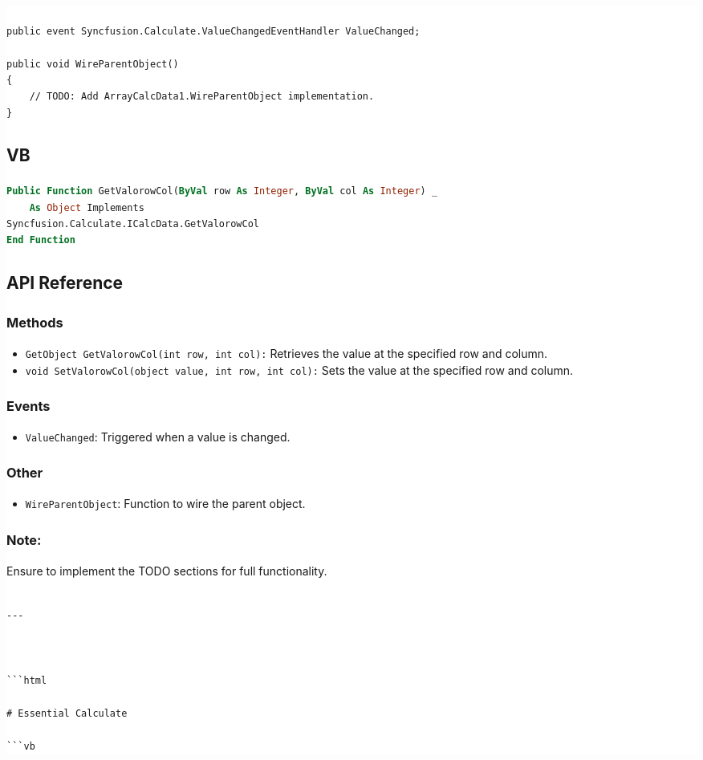```

public event Syncfusion.Calculate.ValueChangedEventHandler ValueChanged;

public void WireParentObject()
{
    // TODO: Add ArrayCalcData1.WireParentObject implementation.
}
```

## VB

```vb
Public Function GetValorowCol(ByVal row As Integer, ByVal col As Integer) _
    As Object Implements
Syncfusion.Calculate.ICalcData.GetValorowCol
End Function
```

## API Reference

### Methods

- `GetObject GetValorowCol(int row, int col):` Retrieves the value at the specified row and column.
- `void SetValorowCol(object value, int row, int col):` Sets the value at the specified row and column.

### Events

- `ValueChanged`: Triggered when a value is changed.

### Other

- `WireParentObject`: Function to wire the parent object.

### Note:

Ensure to implement the TODO sections for full functionality.


```

---



```html

# Essential Calculate

```vb
```